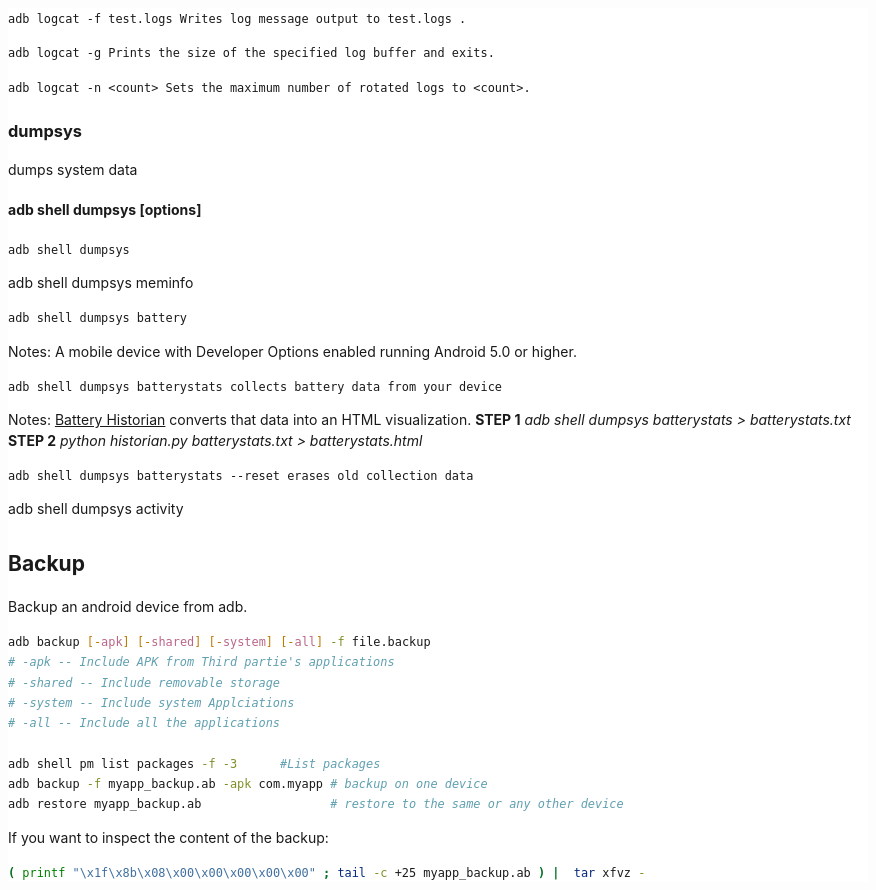 ```text
adb logcat -f test.logs Writes log message output to test.logs .
```

```text
adb logcat -g Prints the size of the specified log buffer and exits.
```

```text
adb logcat -n <count> Sets the maximum number of rotated logs to <count>.
```

### dumpsys

dumps system data

#### adb shell dumpsys \[options\]

```text
adb shell dumpsys
```

adb shell dumpsys meminfo

```text
adb shell dumpsys battery
```

Notes: A mobile device with Developer Options enabled running Android 5.0 or higher.

```text
adb shell dumpsys batterystats collects battery data from your device
```

Notes: [Battery Historian](https://github.com/google/battery-historian) converts that data into an HTML visualization. **STEP 1** _adb shell dumpsys batterystats &gt; batterystats.txt_ **STEP 2** _python historian.py batterystats.txt &gt; batterystats.html_

```text
adb shell dumpsys batterystats --reset erases old collection data
```

adb shell dumpsys activity

## Backup

Backup an android device from adb.

```bash
adb backup [-apk] [-shared] [-system] [-all] -f file.backup
# -apk -- Include APK from Third partie's applications
# -shared -- Include removable storage
# -system -- Include system Applciations
# -all -- Include all the applications

adb shell pm list packages -f -3      #List packages
adb backup -f myapp_backup.ab -apk com.myapp # backup on one device
adb restore myapp_backup.ab                  # restore to the same or any other device
```

If you want to inspect the content of the backup:

```bash
( printf "\x1f\x8b\x08\x00\x00\x00\x00\x00" ; tail -c +25 myapp_backup.ab ) |  tar xfvz -
```

